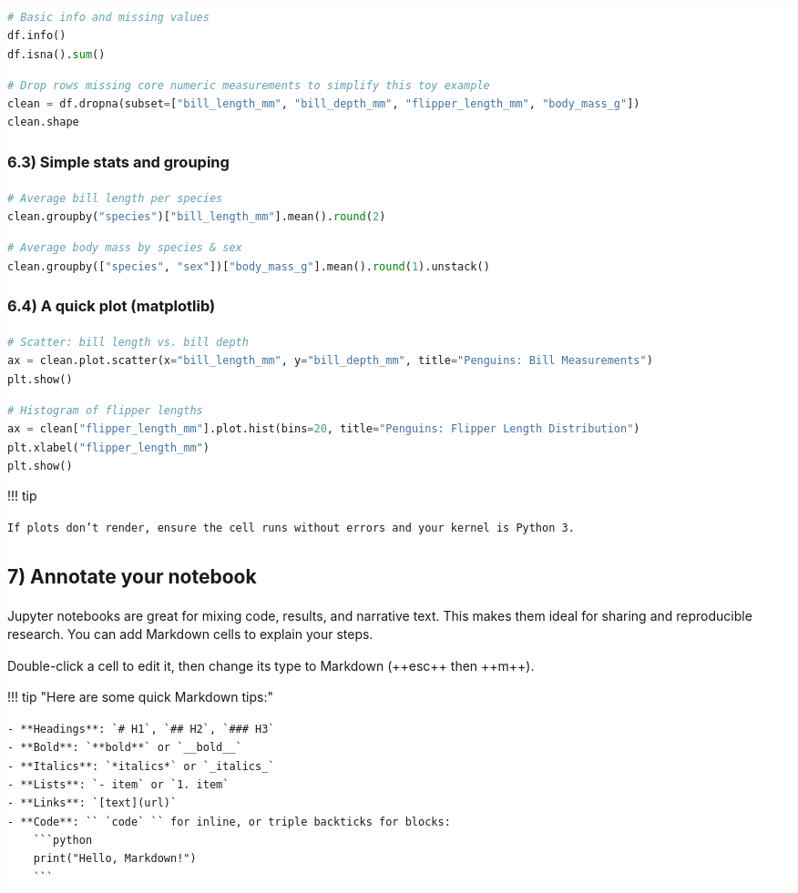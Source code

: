 ```python
# Basic info and missing values
df.info()
df.isna().sum()
```

```python
# Drop rows missing core numeric measurements to simplify this toy example
clean = df.dropna(subset=["bill_length_mm", "bill_depth_mm", "flipper_length_mm", "body_mass_g"])
clean.shape
```
### 6.3) Simple stats and grouping

```python
# Average bill length per species
clean.groupby("species")["bill_length_mm"].mean().round(2)
```

```python
# Average body mass by species & sex
clean.groupby(["species", "sex"])["body_mass_g"].mean().round(1).unstack()
```

### 6.4) A quick plot (matplotlib)

```python
# Scatter: bill length vs. bill depth
ax = clean.plot.scatter(x="bill_length_mm", y="bill_depth_mm", title="Penguins: Bill Measurements")
plt.show()
```

```python
# Histogram of flipper lengths
ax = clean["flipper_length_mm"].plot.hist(bins=20, title="Penguins: Flipper Length Distribution")
plt.xlabel("flipper_length_mm")
plt.show()
```

!!! tip 
    
    If plots don’t render, ensure the cell runs without errors and your kernel is Python 3.

## 7) Annotate your notebook

Jupyter notebooks are great for mixing code, results, and narrative text. This makes them ideal for sharing and reproducible research. You can add Markdown cells to explain your steps. 

Double-click a cell to edit it, then change its type to Markdown (++esc++ then ++m++).

!!! tip "Here are some quick Markdown tips:"

    - **Headings**: `# H1`, `## H2`, `### H3`
    - **Bold**: `**bold**` or `__bold__`
    - **Italics**: `*italics*` or `_italics_`
    - **Lists**: `- item` or `1. item`
    - **Links**: `[text](url)`
    - **Code**: `` `code` `` for inline, or triple backticks for blocks:
        ```python
        print("Hello, Markdown!")
        ```
